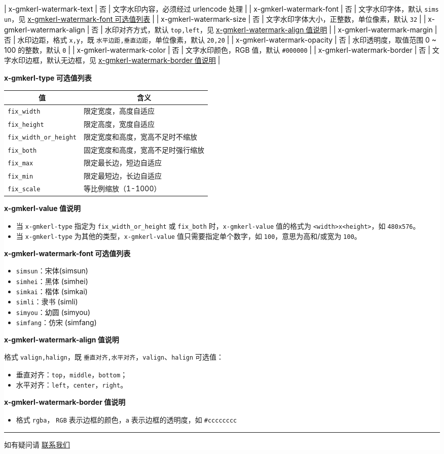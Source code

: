 | x-gmkerl-watermark-text       | 否   | 文字水印内容，必须经过 urlencode 处理                  |
| x-gmkerl-watermark-font       | 否   | 文字水印字体，默认 `simsun`，见 [x-gmkerl-watermark-font 可选值列表](#gmkerl-watermark-font)            |
| x-gmkerl-watermark-size       | 否   | 文字水印字体大小，正整数，单位像素，默认 `32`                      |
| x-gmkerl-watermark-align      | 否   | 水印对齐方式，默认 `top,left`，见 [x-gmkerl-watermark-align 值说明](#gmkerl-watermark-align)           |
| x-gmkerl-watermark-margin     | 否   | 水印边距，格式 `x,y`，既 `水平边距,垂直边距`，单位像素，默认 `20,20`    |
| x-gmkerl-watermark-opacity    | 否   | 水印透明度，取值范围 0 ~ 100 的整数，默认 `0`        |
| x-gmkerl-watermark-color      | 否   | 文字水印颜色，RGB 值，默认 `#000000`                     |
| x-gmkerl-watermark-border     | 否   | 文字水印边框，默认无边框，见 [x-gmkerl-watermark-border 值说明](#gmkerl-watermark-border)          |

<a name="gmkerl-type"></a>
**x-gmkerl-type 可选值列表**

|           值             |                含义                |
|--------------------------|-----------------------------------|
| `fix_width`              | 限定宽度，高度自适应                |
| `fix_height`             | 限定高度，宽度自适应                |
| `fix_width_or_height`    | 限定宽度和高度，宽高不足时不缩放     |
| `fix_both`               | 固定宽度和高度，宽高不足时强行缩放   |
| `fix_max`                | 限定最长边，短边自适应              |
| `fix_min`                | 限定最短边，长边自适应              |
| `fix_scale`              | 等比例缩放（1-1000）                 |


<a name="gmkerl-value"></a>
**x-gmkerl-value 值说明**

* 当 `x-gmkerl-type` 指定为 `fix_width_or_height` 或 `fix_both` 时，`x-gmkerl-value` 值的格式为 `<width>x<height>`，如 `480x576`。
* 当 `x-gmkerl-type`  为其他的类型，`x-gmkerl-value` 值只需要指定单个数字，如 `100`，意思为高和/或宽为 `100`。

<a name="gmkerl-watermark-font"></a>
**x-gmkerl-watermark-font 可选值列表**

* `simsun`：宋体(simsun)
* `simhei`：黑体 (simhei)
* `simkai`：楷体 (simkai)
* `simli`：隶书 (simli)
* `simyou`：幼圆 (simyou)
* `simfang`：仿宋 (simfang)

<a name="gmkerl-watermark-align"></a>
**x-gmkerl-watermark-align 值说明**

格式 `valign,halign`，既 `垂直对齐,水平对齐`，`valign`、`halign` 可选值：

* 垂直对齐：`top`，`middle`，`bottom`；
* 水平对齐：`left`，`center`，`right`。

<a name="gmkerl-watermark-border"></a>
**x-gmkerl-watermark-border 值说明**

* 格式 `rgba`， `RGB` 表示边框的颜色，`a` 表示边框的透明度，如 `#cccccccc`

---------

如有疑问请 [联系我们](https://www.upyun.com/contact)